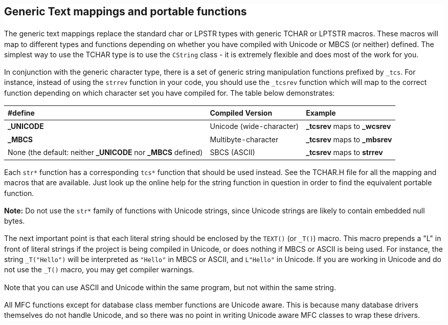 ## Generic Text mappings and portable functions

The generic text mappings replace the standard char or LPSTR
types with generic TCHAR or LPTSTR macros. These macros will map
to different types and functions depending on whether you have
compiled with Unicode or MBCS (or neither) defined. The simplest
way to use the TCHAR type is to use the `CString`
class - it is extremely flexible and does most of the work for
you.

In conjunction with the generic character type, there is a set
of generic string manipulation functions prefixed by `_tcs`.
For instance, instead of using the `strrev`
function in your code, you should use the `_tcsrev`
function which will map to the correct function depending on
which character set you have compiled for. The table below
demonstrates:

| **#define** | **Compiled Version** | **Example** |
|:--- |:---|:---|
| **\_UNICODE** | Unicode (wide-character) | **\_tcsrev** maps to **\_wcsrev** |
| **\_MBCS** | Multibyte-character | **\_tcsrev** maps to **\_mbsrev** |
| None (the default: neither **\_UNICODE** nor **\_MBCS** defined) | SBCS (ASCII) | **\_tcsrev** maps to **strrev** |

Each `str*` function has a corresponding `tcs*`
function that should be used instead. See the TCHAR.H file for
all the mapping and macros that are available. Just look up the
online help for the string function in question in order to find
the equivalent portable function.

**Note:** Do not use the `str*`
family of functions with Unicode strings, since Unicode strings
are likely to contain embedded null bytes.

The next important point is that each literal string should be
enclosed by the `TEXT()` (or `_T()`)
macro. This macro prepends a "L" in front of literal
strings if the project is being compiled in Unicode, or does
nothing if MBCS or ASCII is being used. For instance, the string
`_T("Hello")` will be interpreted as `"Hello"` in
MBCS or ASCII, and `L"Hello"` in Unicode. If you are
working in Unicode and do not use the `_T()`
macro, you may get compiler warnings.

Note that you can use ASCII and Unicode within the same
program, but not within the same string.

All MFC functions except for database class member functions
are Unicode aware. This is because many database drivers themselves
do not handle Unicode, and so there was no point in writing Unicode
aware MFC classes to wrap these drivers.
